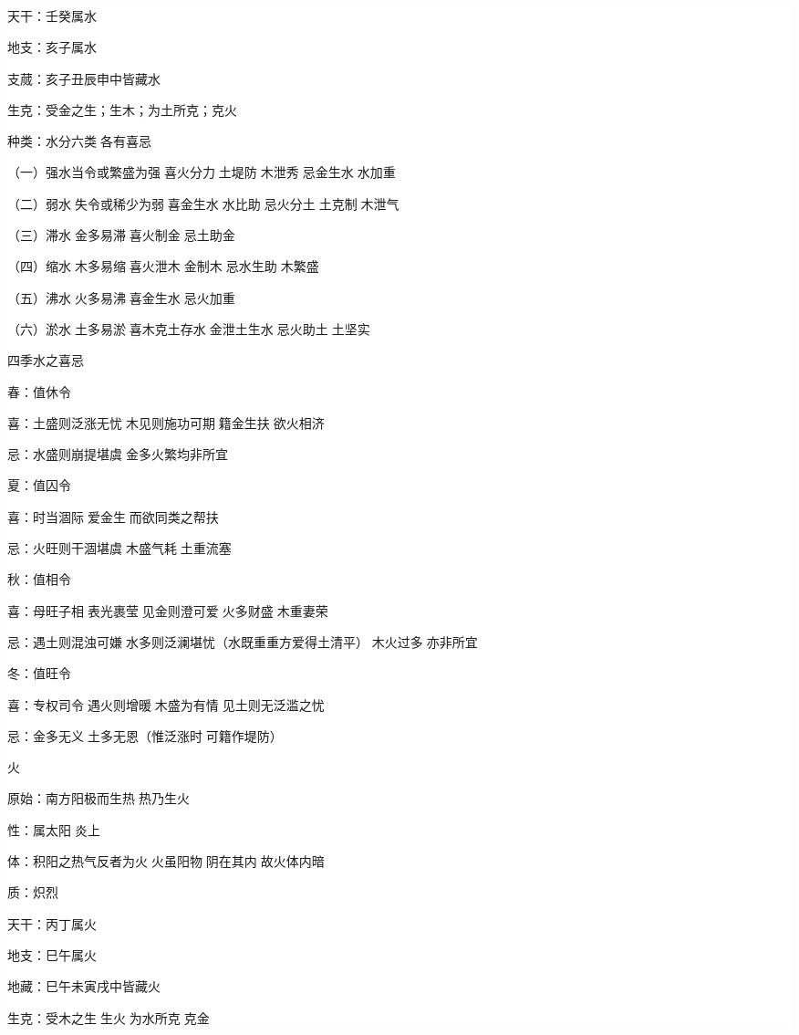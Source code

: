 天干：壬癸属水

地支：亥子属水

支蒇：亥子丑辰申中皆藏水

生克：受金之生；生木；为土所克；克火

种类：水分六类 各有喜忌

（一）强水当令或繁盛为强 喜火分力 土堤防 木泄秀 忌金生水 水加重

（二）弱水 失令或稀少为弱 喜金生水 水比助 忌火分土 土克制 木泄气

（三）滞水 金多易滞 喜火制金 忌土助金

（四）缩水 木多易缩 喜火泄木 金制木 忌水生助 木繁盛

（五）沸水 火多易沸 喜金生水 忌火加重

（六）淤水 土多易淤 喜木克土存水 金泄土生水 忌火助土 土坚实

四季水之喜忌

春：值休令

喜：土盛则泛涨无忧 木见则施功可期 籍金生扶 欲火相济

忌：水盛则崩提堪虞 金多火繁均非所宜

夏：值囚令

喜：时当涸际 爱金生 而欲同类之帮扶

忌：火旺则干涸堪虞 木盛气耗 土重流塞

秋：值相令

喜：母旺子相 表光裹莹 见金则澄可爱 火多财盛 木重妻荣

忌：遇土则混浊可嫌 水多则泛澜堪忧（水既重重方爱得土清平） 木火过多 亦非所宜

冬：值旺令

喜：专权司令 遇火则增暖 木盛为有情 见土则无泛滥之忧

忌：金多无义 土多无恩（惟泛涨时 可籍作堤防）

火

原始：南方阳极而生热 热乃生火

性：属太阳 炎上

体：积阳之热气反者为火 火虽阳物 阴在其内 故火体内暗

质：炽烈

天干：丙丁属火

地支：巳午属火

地藏：巳午未寅戌中皆藏火

生克：受木之生 生火 为水所克 克金
